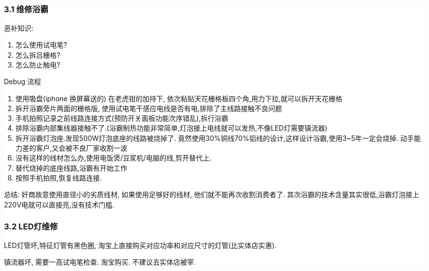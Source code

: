 ### 3.1 维修浴霸

恶补知识:

1. 怎么使用试电笔?
2. 怎么拆吕栅格?
3. 怎么防止触电?

Debug 流程

1. 使用吸盘(iphone 换屏幕送的) 在老虎钳的加持下, 依次粘贴天花栅格板四个角,用力下拉,就可以拆开天花栅格
2. 拆开浴霸旁片两面的栅格版, 使用试电笔干感应电线是否有电,排除了主线路接触不良问题
3. 手机拍照记录之前线路连接方式(预防开关面板功能次序错乱),拆行浴霸
4. 排除浴霸内部集线器接触不了.(浴霸制热功能非常简单,灯泡接上电线就可以发热,不像LED灯需要镇流器)
5. 拆开浴霸灯泡座.发现500W灯泡底座的线路被烧掉了. 竟然使用30%铜线70%铝线的设计,这样设计浴霸,使用3~5年一定会烧掉. 动手能力差的客户,又会被不良厂家收割一波
6. 没有这样的线材怎么办,使用电饭煲/豆浆机/电脑的线,剪开替代上.
7. 替代烧掉的底座线路,浴霸有开始工作
8. 按照手机拍照,恢复线路连接.

总结: 奸商故意使用直径小的劣质线材, 如果使用足够好的线材, 他们就不能再次收割消费者了. 其次浴霸的技术含量其实很低,浴霸灯泡接上220V电就可以直接亮,没有技术门槛.

### 3.2 LED灯维修

LED灯管坏,特征灯管有黑色圈, 淘宝上直接购买对应功率和对应尺寸的灯管(比实体店实惠).

镇流器坏, 需要一高试电笔检查. 淘宝购买. 不建议去实体店被宰.